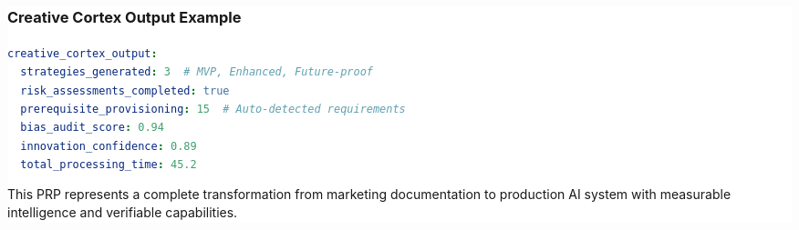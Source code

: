 ### Creative Cortex Output Example  
```yaml
creative_cortex_output:
  strategies_generated: 3  # MVP, Enhanced, Future-proof
  risk_assessments_completed: true
  prerequisite_provisioning: 15  # Auto-detected requirements
  bias_audit_score: 0.94
  innovation_confidence: 0.89
  total_processing_time: 45.2
```

This PRP represents a complete transformation from marketing documentation to production AI system with measurable intelligence and verifiable capabilities.